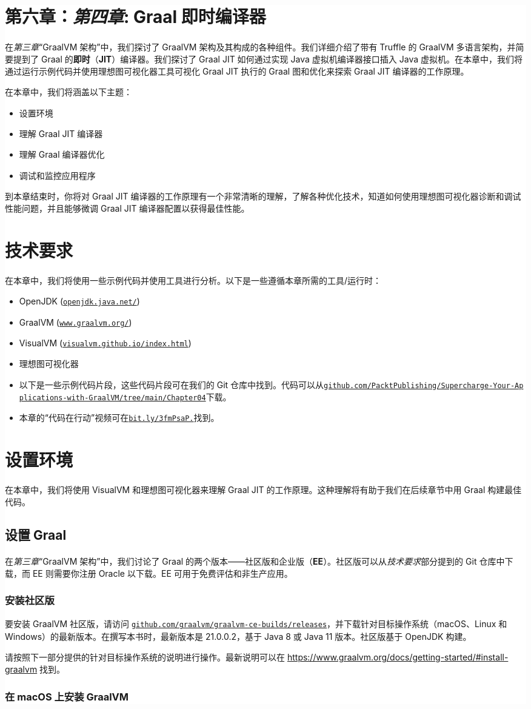 # 第六章：*第四章*: Graal 即时编译器

在*第三章*“GraalVM 架构”中，我们探讨了 GraalVM 架构及其构成的各种组件。我们详细介绍了带有 Truffle 的 GraalVM 多语言架构，并简要提到了 Graal 的**即时**（**JIT**）编译器。我们探讨了 Graal JIT 如何通过实现 Java 虚拟机编译器接口插入 Java 虚拟机。在本章中，我们将通过运行示例代码并使用理想图可视化器工具可视化 Graal JIT 执行的 Graal 图和优化来探索 Graal JIT 编译器的工作原理。

在本章中，我们将涵盖以下主题：

+   设置环境

+   理解 Graal JIT 编译器

+   理解 Graal 编译器优化

+   调试和监控应用程序

到本章结束时，你将对 Graal JIT 编译器的工作原理有一个非常清晰的理解，了解各种优化技术，知道如何使用理想图可视化器诊断和调试性能问题，并且能够微调 Graal JIT 编译器配置以获得最佳性能。

# 技术要求

在本章中，我们将使用一些示例代码并使用工具进行分析。以下是一些遵循本章所需的工具/运行时：

+   OpenJDK ([`openjdk.java.net/`](https://openjdk.java.net/))

+   GraalVM ([`www.graalvm.org/`](https://www.graalvm.org/))

+   VisualVM ([`visualvm.github.io/index.html`](https://visualvm.github.io/index.html))

+   理想图可视化器

+   以下是一些示例代码片段，这些代码片段可在我们的 Git 仓库中找到。代码可以从[`github.com/PacktPublishing/Supercharge-Your-Applications-with-GraalVM/tree/main/Chapter04`](https://github.com/PacktPublishing/Supercharge-Your-Applications-with-GraalVM/tree/main/Chapter04)下载。

+   本章的“代码在行动”视频可在[`bit.ly/3fmPsaP.`](https://bit.ly/3fmPsaP.)找到。

# 设置环境

在本章中，我们将使用 VisualVM 和理想图可视化器来理解 Graal JIT 的工作原理。这种理解将有助于我们在后续章节中用 Graal 构建最佳代码。

## 设置 Graal

在*第三章*“GraalVM 架构”中，我们讨论了 Graal 的两个版本——社区版和企业版（**EE**）。社区版可以从*技术要求*部分提到的 Git 仓库中下载，而 EE 则需要你注册 Oracle 以下载。EE 可用于免费评估和非生产应用。

### 安装社区版

要安装 GraalVM 社区版，请访问 [`github.com/graalvm/graalvm-ce-builds/releases`](https://github.com/graalvm/graalvm-ce-builds/releases)，并下载针对目标操作系统（macOS、Linux 和 Windows）的最新版本。在撰写本书时，最新版本是 21.0.0.2，基于 Java 8 或 Java 11 版本。社区版基于 OpenJDK 构建。

请按照下一部分提供的针对目标操作系统的说明进行操作。最新说明可以在 https://www.graalvm.org/docs/getting-started/#install-graalvm 找到。

### 在 macOS 上安装 GraalVM
